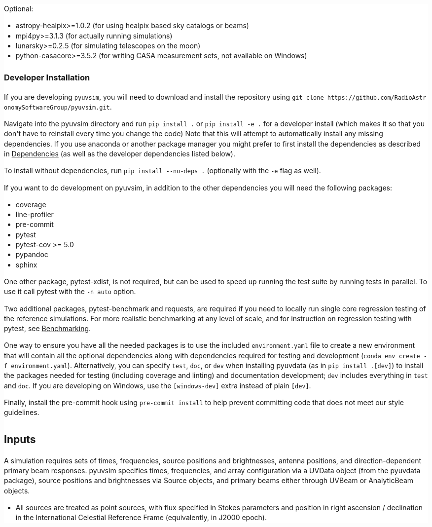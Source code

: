 Optional:

* astropy-healpix>=1.0.2 (for using healpix based sky catalogs or beams)
* mpi4py>=3.1.3 (for actually running simulations)
* lunarsky>=0.2.5 (for simulating telescopes on the moon)
* python-casacore>=3.5.2 (for writing CASA measurement sets, not available on Windows)

### Developer Installation
If you are developing `pyuvsim`, you will need to download and install the
repository using `git clone https://github.com/RadioAstronomySoftwareGroup/pyuvsim.git`.

Navigate into the pyuvsim directory and run `pip install .` or `pip install -e .`
for a developer install (which makes it so that you don't have to reinstall
every time you change the code)
Note that this will attempt to automatically install any missing dependencies.
If you use anaconda or another package manager you might prefer to first install
the dependencies as described in [Dependencies](#dependencies) (as well as the
developer dependencies listed below).

To install without dependencies, run `pip install --no-deps .`
(optionally with the `-e` flag as well).

If you want to do development on pyuvsim, in addition to the other dependencies
you will need the following packages:

* coverage
* line-profiler
* pre-commit
* pytest
* pytest-cov >= 5.0
* pypandoc
* sphinx

One other package, pytest-xdist, is not required, but can be used to speed up running
the test suite by running tests in parallel. To use it call pytest with the
```-n auto``` option.

Two additional packages, pytest-benchmark and requests, are required if you need to locally run
single core regression testing of the reference simulations. For more realistic benchmarking at
any level of scale, and for instruction on regression testing with pytest, see [Benchmarking](https://pyuvsim.readthedocs.io/en/latest/developers.html#benchmarking).

One way to ensure you have all the needed packages is to use the included
`environment.yaml` file to create a new environment that will
contain all the optional dependencies along with dependencies required for
testing and development (```conda env create -f environment.yaml```).
Alternatively, you can specify `test`, `doc`, or `dev` when installing pyuvdata
(as in `pip install .[dev]`) to install the packages needed for testing
(including coverage and linting) and documentation development;
`dev` includes everything in `test` and `doc`. If you are developing on Windows,
use the `[windows-dev]` extra instead of plain `[dev]`.

Finally, install the pre-commit hook using `pre-commit install` to help prevent
committing code that does not meet our style guidelines.


## Inputs

A simulation requires sets of times, frequencies, source positions and brightnesses, antenna positions, and direction-dependent primary beam responses. pyuvsim specifies times, frequencies, and array configuration via a UVData object (from the pyuvdata package), source positions and brightnesses via Source objects, and primary beams either through UVBeam or AnalyticBeam objects.

* All sources are treated as point sources, with flux specified in Stokes parameters and position in right ascension / declination in the International Celestial Reference Frame (equivalently, in J2000 epoch).
```